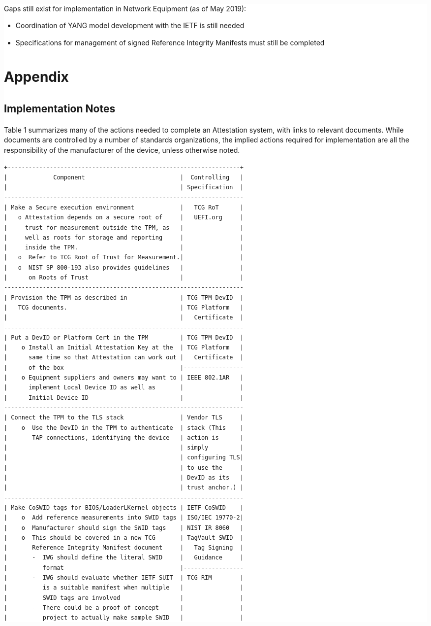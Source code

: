 Gaps still exist for implementation in Network Equipment (as of May 2019):

* Coordination of YANG model development with the IETF is still needed

* Specifications for management of signed Reference Integrity Manifests
  must still be completed

# Appendix

## Implementation Notes

Table 1 summarizes many of the actions needed to complete an Attestation
system, with links to relevant documents.  While documents are controlled
by a number of standards organizations, the implied actions required for
implementation are all the responsibility of the manufacturer of the device,
unless otherwise noted.

~~~~
+------------------------------------------------------------------+
|             Component                           |  Controlling   |
|                                                 | Specification  |
--------------------------------------------------------------------
| Make a Secure execution environment             |   TCG RoT      |
|   o Attestation depends on a secure root of     |   UEFI.org     |
|     trust for measurement outside the TPM, as   |                |
|     well as roots for storage amd reporting     |                |
|     inside the TPM.                             |                |
|   o  Refer to TCG Root of Trust for Measurement.|                |
|   o  NIST SP 800-193 also provides guidelines   |                |
|      on Roots of Trust                          |                |
--------------------------------------------------------------------
| Provision the TPM as described in               | TCG TPM DevID  |
|   TCG documents.                                | TCG Platform   |
|                                                 |   Certificate  |
--------------------------------------------------------------------
| Put a DevID or Platform Cert in the TPM         | TCG TPM DevID  |
|    o Install an Initial Attestation Key at the  | TCG Platform   |
|      same time so that Attestation can work out |   Certificate  |
|      of the box                                 |-----------------
|    o Equipment suppliers and owners may want to | IEEE 802.1AR   |
|      implement Local Device ID as well as       |                |
|      Initial Device ID                          |                |
--------------------------------------------------------------------
| Connect the TPM to the TLS stack                | Vendor TLS     |
|    o  Use the DevID in the TPM to authenticate  | stack (This    |
|       TAP connections, identifying the device   | action is      |
|                                                 | simply         |
|                                                 | configuring TLS|
|                                                 | to use the     |
|                                                 | DevID as its   |
|                                                 | trust anchor.) |
--------------------------------------------------------------------
| Make CoSWID tags for BIOS/LoaderLKernel objects | IETF CoSWID    |
|    o  Add reference measurements into SWID tags | ISO/IEC 19770-2|
|    o  Manufacturer should sign the SWID tags    | NIST IR 8060   |
|    o  This should be covered in a new TCG       | TagVault SWID  |
|       Reference Integrity Manifest document     |   Tag Signing  |
|       -  IWG should define the literal SWID     |   Guidance     |
|          format                                 |-----------------
|       -  IWG should evaluate whether IETF SUIT  | TCG RIM        |
|          is a suitable manifest when multiple   |                |
|          SWID tags are involved                 |                |
|       -  There could be a proof-of-concept      |                |
|          project to actually make sample SWID   |                |
~~~~